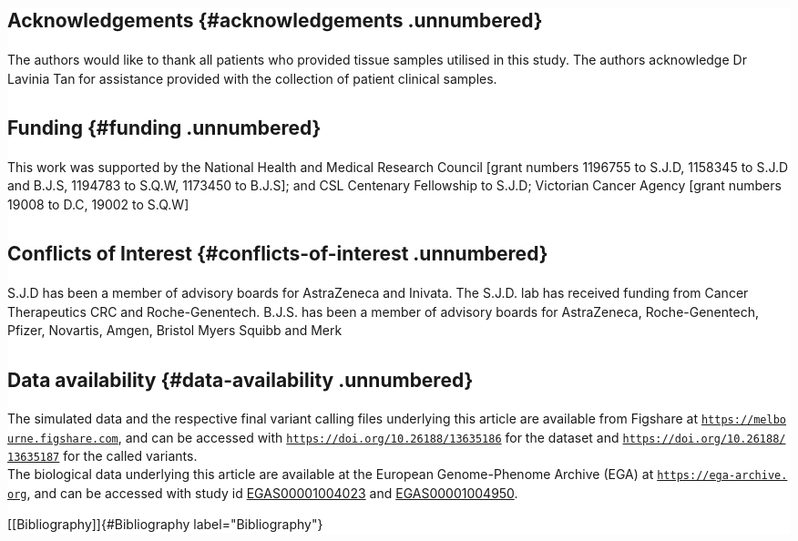 ## Acknowledgements {#acknowledgements .unnumbered}

The authors would like to thank all patients who provided tissue samples
utilised in this study. The authors acknowledge Dr Lavinia Tan for
assistance provided with the collection of patient clinical samples.

## Funding {#funding .unnumbered}

This work was supported by the National Health and Medical Research
Council \[grant numbers 1196755 to S.J.D, 1158345 to S.J.D and B.J.S,
1194783 to S.Q.W, 1173450 to B.J.S\]; and CSL Centenary Fellowship to
S.J.D; Victorian Cancer Agency \[grant numbers 19008 to D.C, 19002 to
S.Q.W\]

## Conflicts of Interest {#conflicts-of-interest .unnumbered}

S.J.D has been a member of advisory boards for AstraZeneca and Inivata.
The S.J.D. lab has received funding from Cancer Therapeutics CRC and
Roche-Genentech. B.J.S. has been a member of advisory boards for
AstraZeneca, Roche-Genentech, Pfizer, Novartis, Amgen, Bristol Myers
Squibb and Merk

## Data availability {#data-availability .unnumbered}

The simulated data and the respective final variant calling files
underlying this article are available from Figshare at
[`https://melbourne.figshare.com`](https://melbourne.figshare.com), and
can be accessed with
[`https://doi.org/10.26188/13635186`](https://doi.org/10.26188/13635186)
for the dataset and
[`https://doi.org/10.26188/13635187`](https://doi.org/10.26188/13635187)
for the called variants.\
The biological data underlying this article are available at the
European Genome-Phenome Archive (EGA) at
[`https://ega-archive.org`](https://ega-archive.org), and can be
accessed with study id
[EGAS00001004023](https://ega-archive.org/studies/EGAS00001004023) and
[EGAS00001004950](https://ega-archive.org/studies/EGAS00001004950).

[\[Bibliography\]]{#Bibliography label="Bibliography"}

